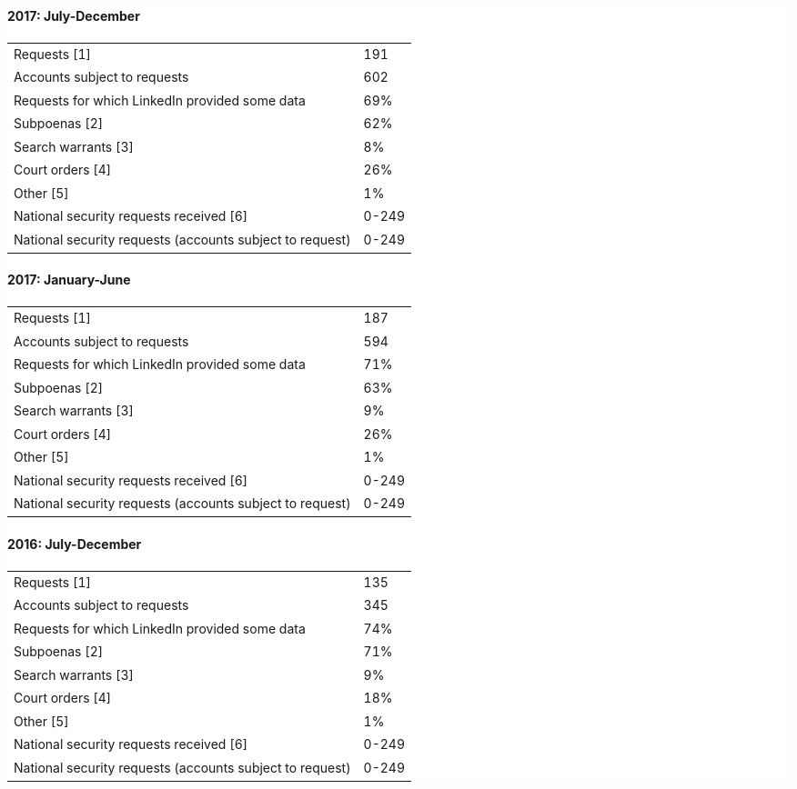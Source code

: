 #### 2017: July-December

|     |     |
| --- | --- |
| Requests \[1\] | 191 |
| Accounts subject to requests | 602 |
| Requests for which LinkedIn provided some data | 69% |
| Subpoenas \[2\] | 62% |
| Search warrants \[3\] | 8%  |
| Court orders \[4\] | 26% |
| Other \[5\] | 1%  |
| National security requests received \[6\] | 0-249 |
| National security requests (accounts subject to request) | 0-249 |

#### 2017: January-June

|     |     |
| --- | --- |
| Requests \[1\] | 187 |
| Accounts subject to requests | 594 |
| Requests for which LinkedIn provided some data | 71% |
| Subpoenas \[2\] | 63% |
| Search warrants \[3\] | 9%  |
| Court orders \[4\] | 26% |
| Other \[5\] | 1%  |
| National security requests received \[6\] | 0-249 |
| National security requests (accounts subject to request) | 0-249 |

#### 2016: July-December

|     |     |
| --- | --- |
| Requests \[1\] | 135 |
| Accounts subject to requests | 345 |
| Requests for which LinkedIn provided some data | 74% |
| Subpoenas \[2\] | 71% |
| Search warrants \[3\] | 9%  |
| Court orders \[4\] | 18% |
| Other \[5\] | 1%  |
| National security requests received \[6\] | 0-249 |
| National security requests (accounts subject to request) | 0-249 |
